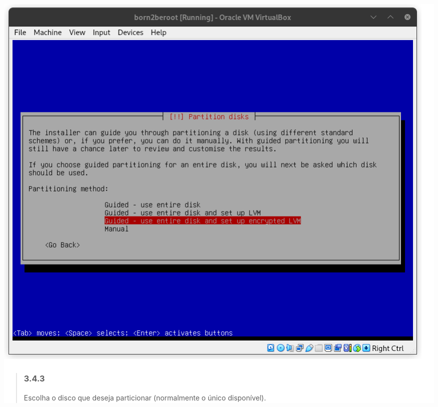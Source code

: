<img width="835" src="Screenshots/img28.png">
</br>

> ### 3.4.3
> Escolha o disco que deseja particionar (normalmente o único disponível).